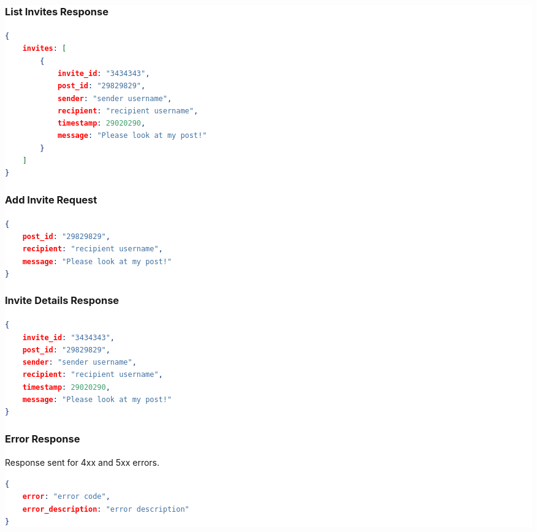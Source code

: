 ### List Invites Response

```json
{
	invites: [
		{
			invite_id: "3434343",
			post_id: "29829829",
			sender: "sender username",
			recipient: "recipient username",
			timestamp: 29020290,
			message: "Please look at my post!"
		}
	]
}
```

### Add Invite Request

```json
{
	post_id: "29829829",
	recipient: "recipient username",
	message: "Please look at my post!"
}
```

### Invite Details Response

```json
{
	invite_id: "3434343",
	post_id: "29829829",
	sender: "sender username",
	recipient: "recipient username",
	timestamp: 29020290,
	message: "Please look at my post!"
}
```

### Error Response

Response sent for 4xx and 5xx errors.

```json
{
	error: "error code",
	error_description: "error description"
}
```
